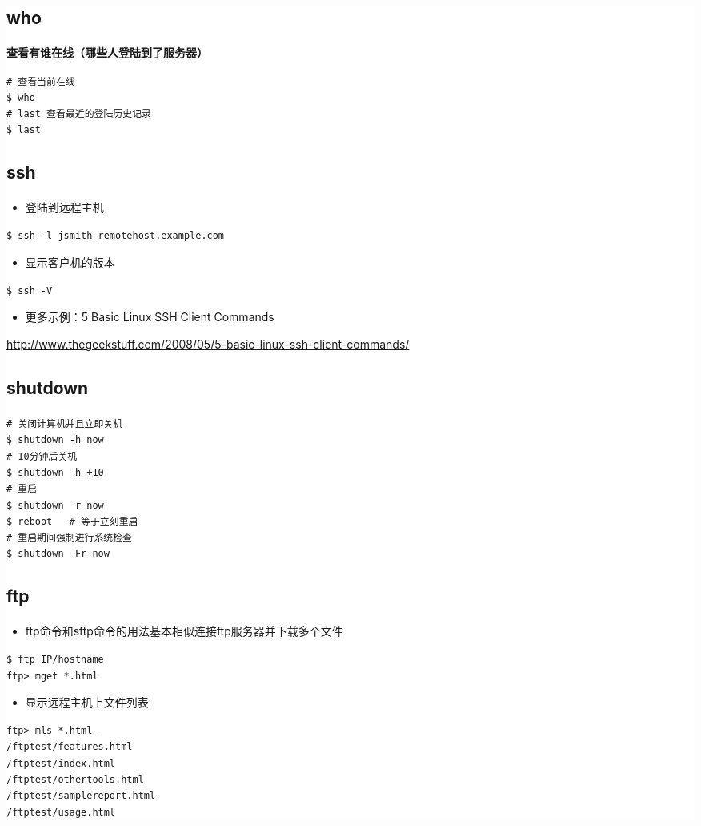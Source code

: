 ## who

**查看有谁在线（哪些人登陆到了服务器）**

```shell
# 查看当前在线
$ who  
# last 查看最近的登陆历史记录
$ last
```

## ssh

- 登陆到远程主机

```shell
$ ssh -l jsmith remotehost.example.com
```

- 显示客户机的版本

```shell
$ ssh -V
```

- 更多示例：5 Basic Linux SSH Client Commands

http://www.thegeekstuff.com/2008/05/5-basic-linux-ssh-client-commands/

## shutdown

```shell
# 关闭计算机并且立即关机
$ shutdown -h now
# 10分钟后关机
$ shutdown -h +10
# 重启
$ shutdown -r now
$ reboot   # 等于立刻重启
# 重启期间强制进行系统检查
$ shutdown -Fr now
```

## ftp

- ftp命令和sftp命令的用法基本相似连接ftp服务器并下载多个文件

```shell
$ ftp IP/hostname
ftp> mget *.html
```

- 显示远程主机上文件列表

```shell
ftp> mls *.html -
/ftptest/features.html
/ftptest/index.html
/ftptest/othertools.html
/ftptest/samplereport.html
/ftptest/usage.html
```
